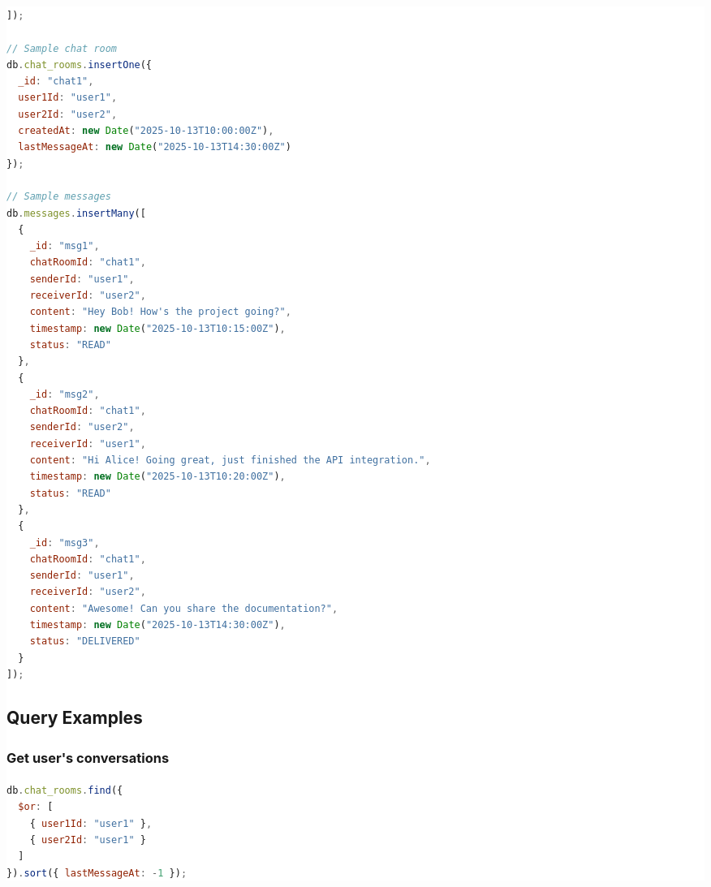 ```javascript
]);

// Sample chat room
db.chat_rooms.insertOne({
  _id: "chat1",
  user1Id: "user1",
  user2Id: "user2",
  createdAt: new Date("2025-10-13T10:00:00Z"),
  lastMessageAt: new Date("2025-10-13T14:30:00Z")
});

// Sample messages
db.messages.insertMany([
  {
    _id: "msg1",
    chatRoomId: "chat1",
    senderId: "user1",
    receiverId: "user2",
    content: "Hey Bob! How's the project going?",
    timestamp: new Date("2025-10-13T10:15:00Z"),
    status: "READ"
  },
  {
    _id: "msg2",
    chatRoomId: "chat1",
    senderId: "user2",
    receiverId: "user1",
    content: "Hi Alice! Going great, just finished the API integration.",
    timestamp: new Date("2025-10-13T10:20:00Z"),
    status: "READ"
  },
  {
    _id: "msg3",
    chatRoomId: "chat1",
    senderId: "user1",
    receiverId: "user2",
    content: "Awesome! Can you share the documentation?",
    timestamp: new Date("2025-10-13T14:30:00Z"),
    status: "DELIVERED"
  }
]);
```

## Query Examples

### Get user's conversations
```javascript
db.chat_rooms.find({
  $or: [
    { user1Id: "user1" },
    { user2Id: "user1" }
  ]
}).sort({ lastMessageAt: -1 });
```
